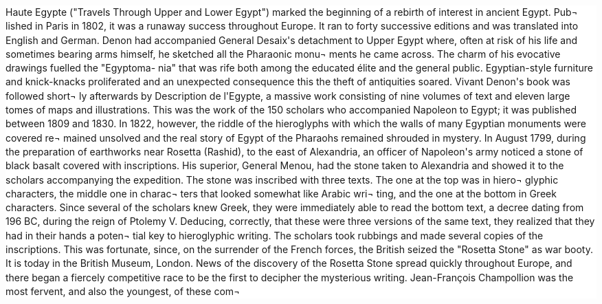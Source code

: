 Haute Egypte ("Travels Through Upper and
Lower Egypt") marked the beginning of a
rebirth of interest in ancient Egypt. Pub¬
lished in Paris in 1802, it was a runaway
success throughout Europe. It ran to forty
successive editions and was translated into
English and German.
Denon had accompanied General Desaix's
detachment to Upper Egypt where, often at
risk of his life and sometimes bearing arms
himself, he sketched all the Pharaonic monu¬
ments he came across. The charm of his
evocative drawings fuelled the "Egyptoma-
nia" that was rife both among the educated
élite and the general public. Egyptian-style
furniture and knick-knacks proliferated
and an unexpected consequence this the
theft of antiquities soared.
Vivant Denon's book was followed short¬
ly afterwards by Description de l'Egypte, a
massive work consisting of nine volumes of
text and eleven large tomes of maps and
illustrations. This was the work of the
150 scholars who accompanied Napoleon to
Egypt; it was published between 1809
and 1830. In 1822, however, the riddle of the
hieroglyphs with which the walls of many
Egyptian monuments were covered re¬
mained unsolved and the real story of Egypt
of the Pharaohs remained shrouded in
mystery.
In August 1799, during the preparation of
earthworks near Rosetta (Rashid), to the east
of Alexandria, an officer of Napoleon's
army noticed a stone of black basalt covered
with inscriptions. His superior, General
Menou, had the stone taken to Alexandria
and showed it to the scholars accompanying
the expedition. The stone was inscribed with
three texts. The one at the top was in hiero¬
glyphic characters, the middle one in charac¬
ters that looked somewhat like Arabic wri¬
ting, and the one at the bottom in Greek
characters. Since several of the scholars knew
Greek, they were immediately able to read
the bottom text, a decree dating
from 196 BC, during the reign of
Ptolemy V. Deducing, correctly, that these
were three versions of the same text, they
realized that they had in their hands a poten¬
tial key to hieroglyphic writing.
The scholars took rubbings and made
several copies of the inscriptions. This was
fortunate, since, on the surrender of the
French forces, the British seized the
"Rosetta Stone" as war booty. It is today in
the British Museum, London.
News of the discovery of the Rosetta
Stone spread quickly throughout Europe,
and there began a fiercely competitive race to
be the first to decipher the mysterious
writing.
Jean-François Champollion was the most
fervent, and also the youngest, of these com¬